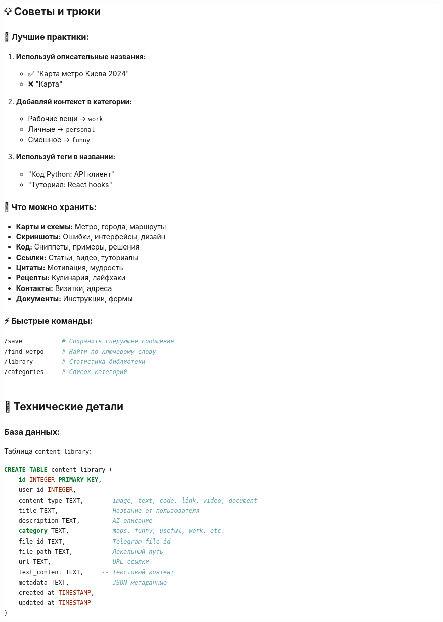 
## 💡 Советы и трюки

### 📌 Лучшие практики:

1. **Используй описательные названия:**
   - ✅ "Карта метро Киева 2024"
   - ❌ "Карта"

2. **Добавляй контекст в категории:**
   - Рабочие вещи → `work`
   - Личные → `personal`
   - Смешное → `funny`

3. **Используй теги в названии:**
   - "Код Python: API клиент"
   - "Туториал: React hooks"

### 🎯 Что можно хранить:

- **Карты и схемы:** Метро, города, маршруты
- **Скриншоты:** Ошибки, интерфейсы, дизайн
- **Код:** Сниппеты, примеры, решения
- **Ссылки:** Статьи, видео, туториалы
- **Цитаты:** Мотивация, мудрость
- **Рецепты:** Кулинария, лайфхаки
- **Контакты:** Визитки, адреса
- **Документы:** Инструкции, формы

### ⚡ Быстрые команды:

```bash
/save           # Сохранить следующее сообщение
/find метро     # Найти по ключевому слову
/library        # Статистика библиотеки
/categories     # Список категорий
```

---

## 🔧 Технические детали

### База данных:

Таблица `content_library`:
```sql
CREATE TABLE content_library (
    id INTEGER PRIMARY KEY,
    user_id INTEGER,
    content_type TEXT,     -- image, text, code, link, video, document
    title TEXT,            -- Название от пользователя
    description TEXT,      -- AI описание
    category TEXT,         -- maps, funny, useful, work, etc.
    file_id TEXT,          -- Telegram file_id
    file_path TEXT,        -- Локальный путь
    url TEXT,              -- URL ссылки
    text_content TEXT,     -- Текстовый контент
    metadata TEXT,         -- JSON метаданные
    created_at TIMESTAMP,
    updated_at TIMESTAMP
)
```
